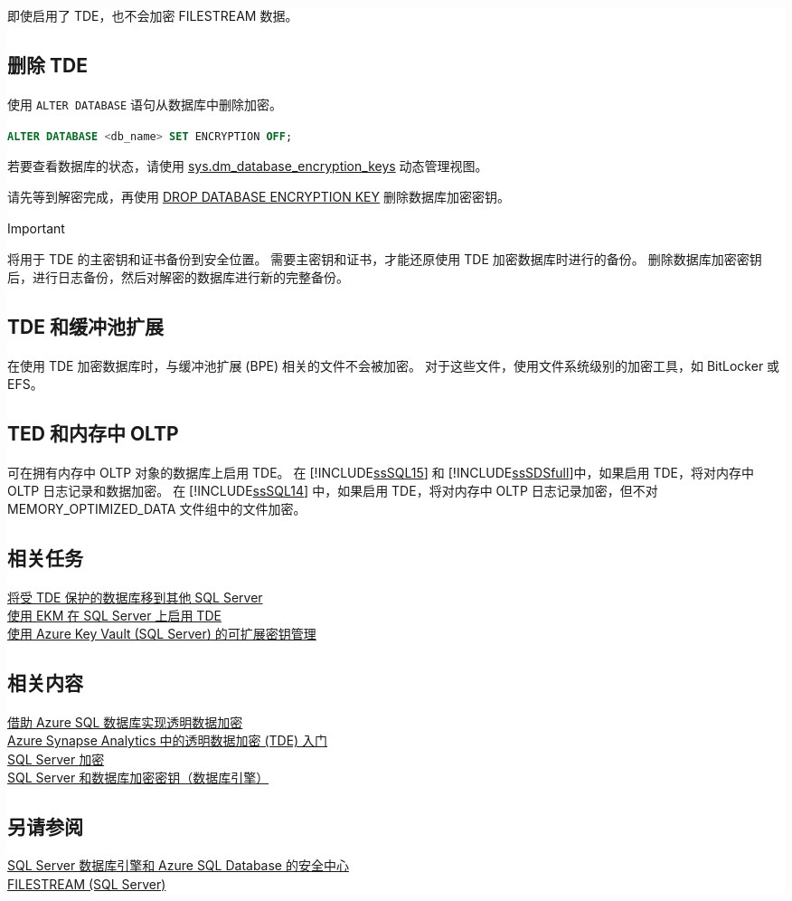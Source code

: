 即使启用了 TDE，也不会加密 FILESTREAM 数据。

<a name="scan-suspend-resume"></a>

## <a name="remove-tde"></a>删除 TDE

使用 `ALTER DATABASE` 语句从数据库中删除加密。

```sql
ALTER DATABASE <db_name> SET ENCRYPTION OFF;
```

若要查看数据库的状态，请使用 [sys.dm_database_encryption_keys](../../../relational-databases/system-dynamic-management-views/sys-dm-database-encryption-keys-transact-sql.md) 动态管理视图。

请先等到解密完成，再使用 [DROP DATABASE ENCRYPTION KEY](../../../t-sql/statements/drop-database-encryption-key-transact-sql.md) 删除数据库加密密钥。

> [!IMPORTANT]
> 将用于 TDE 的主密钥和证书备份到安全位置。 需要主密钥和证书，才能还原使用 TDE 加密数据库时进行的备份。 删除数据库加密密钥后，进行日志备份，然后对解密的数据库进行新的完整备份。 

## <a name="tde-and-buffer-pool-extension"></a>TDE 和缓冲池扩展

在使用 TDE 加密数据库时，与缓冲池扩展 (BPE) 相关的文件不会被加密。 对于这些文件，使用文件系统级别的加密工具，如 BitLocker 或 EFS。

## <a name="tde-and-in-memory-oltp"></a>TED 和内存中 OLTP

可在拥有内存中 OLTP 对象的数据库上启用 TDE。 在 [!INCLUDE[ssSQL15](../../../includes/sssql16-md.md)] 和 [!INCLUDE[ssSDSfull](../../../includes/sssdsfull-md.md)]中，如果启用 TDE，将对内存中 OLTP 日志记录和数据加密。 在 [!INCLUDE[ssSQL14](../../../includes/sssql14-md.md)] 中，如果启用 TDE，将对内存中 OLTP 日志记录加密，但不对 MEMORY_OPTIMIZED_DATA 文件组中的文件加密。

## <a name="related-tasks"></a>相关任务

[将受 TDE 保护的数据库移到其他 SQL Server](../../../relational-databases/security/encryption/move-a-tde-protected-database-to-another-sql-server.md)  
[使用 EKM 在 SQL Server 上启用 TDE](../../../relational-databases/security/encryption/enable-tde-on-sql-server-using-ekm.md)  
[使用 Azure Key Vault (SQL Server) 的可扩展密钥管理](../../../relational-databases/security/encryption/extensible-key-management-using-azure-key-vault-sql-server.md)  

## <a name="related-content"></a>相关内容

[借助 Azure SQL 数据库实现透明数据加密](/azure/azure-sql/database/transparent-data-encryption-tde-overview)  
[Azure Synapse Analytics 中的透明数据加密 (TDE) 入门](/azure/synapse-analytics/sql-data-warehouse/sql-data-warehouse-encryption-tde-tsql)  
[SQL Server 加密](../../../relational-databases/security/encryption/sql-server-encryption.md)  
[SQL Server 和数据库加密密钥（数据库引擎）](../../../relational-databases/security/encryption/sql-server-and-database-encryption-keys-database-engine.md)  

## <a name="see-also"></a>另请参阅

[SQL Server 数据库引擎和 Azure SQL Database 的安全中心](../../../relational-databases/security/security-center-for-sql-server-database-engine-and-azure-sql-database.md)  
[FILESTREAM (SQL Server)](../../../relational-databases/blob/filestream-sql-server.md)